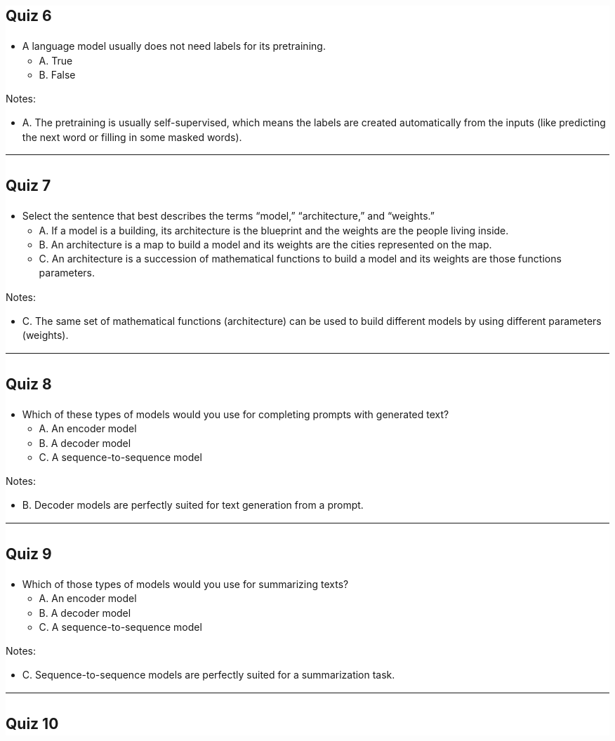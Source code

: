 ## Quiz 6

* A language model usually does not need labels for its pretraining.
  * A. True
  * B. False

Notes:
* A. The pretraining is usually self-supervised, which means the labels are created automatically from the inputs (like predicting the next word or filling in some masked words).

---

## Quiz 7
* Select the sentence that best describes the terms “model,” “architecture,” and “weights.”
  * A. If a model is a building, its architecture is the blueprint and the weights are the people living inside.
  * B. An architecture is a map to build a model and its weights are the cities represented on the map.
  * C. An architecture is a succession of mathematical functions to build a model and its weights are those functions parameters.

Notes:
* C. The same set of mathematical functions (architecture) can be used to build different models by using different parameters (weights).

---


## Quiz 8
* Which of these types of models would you use for completing prompts with generated text?
  * A. An encoder model
  * B. A decoder model
  * C. A sequence-to-sequence model 

Notes:
* B. Decoder models are perfectly suited for text generation from a prompt.

---

## Quiz 9

* Which of those types of models would you use for summarizing texts?
  * A. An encoder model
  * B. A decoder model
  * C. A sequence-to-sequence model

Notes:

* C. Sequence-to-sequence models are perfectly suited for a summarization task.

---

## Quiz 10
